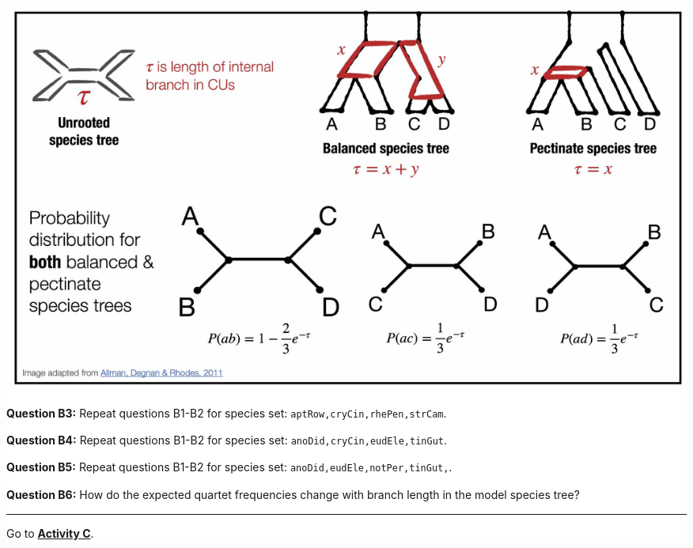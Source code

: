<img src="images/quartets_low.jpg" alt="model" width="100%" height="auto"/>
</p>

**Question B3:** Repeat questions B1-B2 for species set: `aptRow,cryCin,rhePen,strCam`.

**Question B4:** Repeat questions B1-B2 for species set: `anoDid,cryCin,eudEle,tinGut`.

**Question B5:** Repeat questions B1-B2 for species set: `anoDid,eudEle,notPer,tinGut,`.

**Question B6:** How do the expected quartet frequencies change with branch length in the model species tree?

---

Go to **[Activity C](activityC.md)**.
